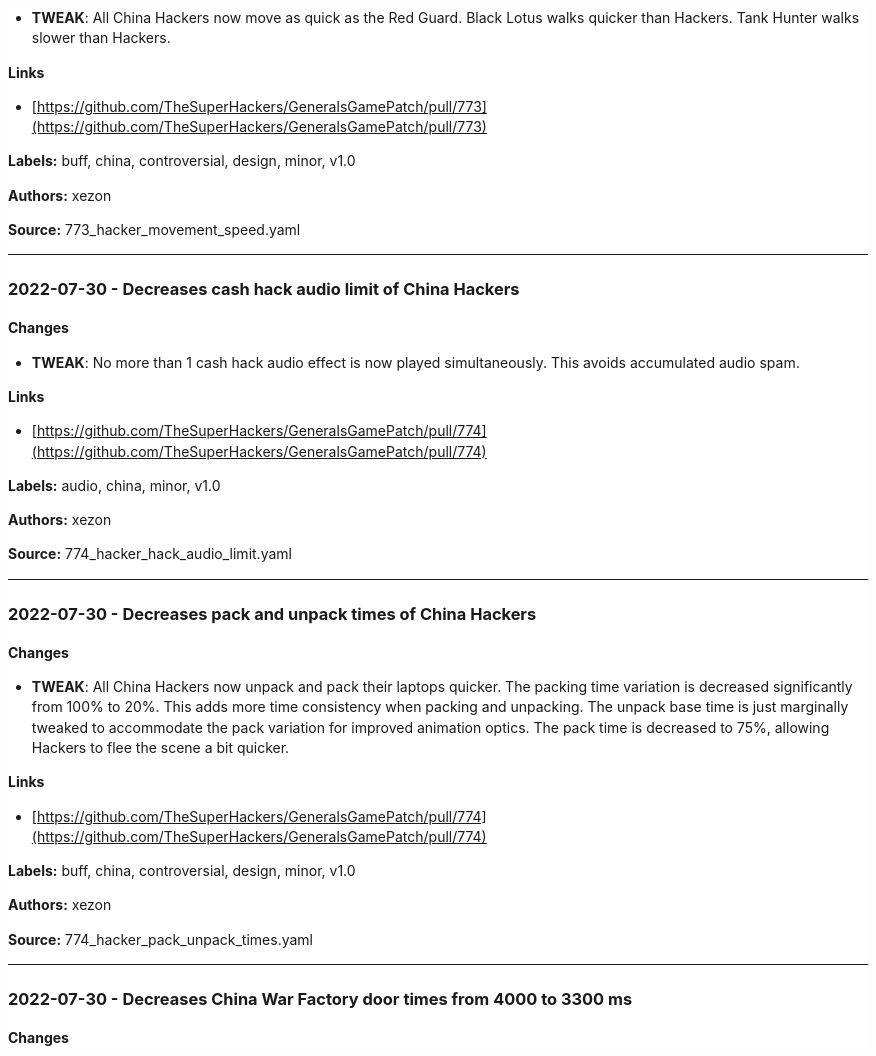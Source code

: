- **TWEAK**: All China Hackers now move as quick as the Red Guard. Black Lotus walks quicker than Hackers. Tank Hunter walks slower than Hackers.

**Links**

- [https://github.com/TheSuperHackers/GeneralsGamePatch/pull/773](https://github.com/TheSuperHackers/GeneralsGamePatch/pull/773)

**Labels:** buff, china, controversial, design, minor, v1.0

**Authors:** xezon

**Source:** 773_hacker_movement_speed.yaml

---
### 2022-07-30 - Decreases cash hack audio limit of China Hackers <a name='link__20220730__774_hacker_hack_audio_limit'></a>
**Changes**

- **TWEAK**: No more than 1 cash hack audio effect is now played simultaneously. This avoids accumulated audio spam.

**Links**

- [https://github.com/TheSuperHackers/GeneralsGamePatch/pull/774](https://github.com/TheSuperHackers/GeneralsGamePatch/pull/774)

**Labels:** audio, china, minor, v1.0

**Authors:** xezon

**Source:** 774_hacker_hack_audio_limit.yaml

---
### 2022-07-30 - Decreases pack and unpack times of China Hackers <a name='link__20220730__774_hacker_pack_unpack_times'></a>
**Changes**

- **TWEAK**: All China Hackers now unpack and pack their laptops quicker. The packing time variation is decreased significantly from 100% to 20%. This adds more time consistency when packing and unpacking. The unpack base time is just marginally tweaked to accommodate the pack variation for improved animation optics. The pack time is decreased to 75%, allowing Hackers to flee the scene a bit quicker.

**Links**

- [https://github.com/TheSuperHackers/GeneralsGamePatch/pull/774](https://github.com/TheSuperHackers/GeneralsGamePatch/pull/774)

**Labels:** buff, china, controversial, design, minor, v1.0

**Authors:** xezon

**Source:** 774_hacker_pack_unpack_times.yaml

---
### 2022-07-30 - Decreases China War Factory door times from 4000 to 3300 ms <a name='link__20220730__786_china_factory_door_times'></a>
**Changes**
